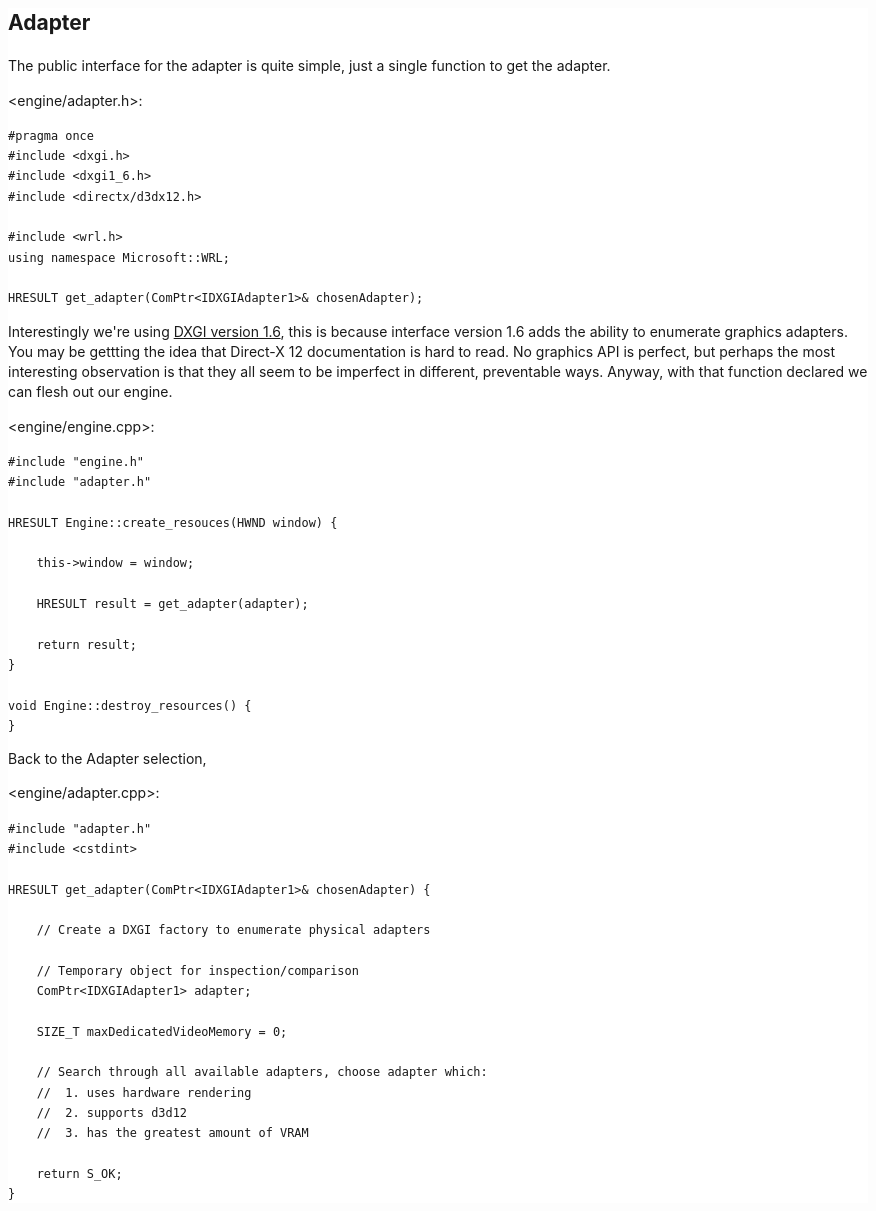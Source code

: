 ## Adapter
The public interface for the adapter is quite simple, just a single function to get the adapter.

<engine/adapter.h>:
```
#pragma once
#include <dxgi.h>
#include <dxgi1_6.h>
#include <directx/d3dx12.h>

#include <wrl.h>
using namespace Microsoft::WRL;

HRESULT get_adapter(ComPtr<IDXGIAdapter1>& chosenAdapter);
```

Interestingly we're using [DXGI version 1.6](https://learn.microsoft.com/en-us/windows/win32/api/dxgi1_6/), this is because interface version 1.6 adds the ability to enumerate graphics adapters. You may be gettting the idea that Direct-X 12 documentation is hard to read. No graphics API is perfect, but perhaps the most interesting observation is that they all seem to be imperfect in different, preventable ways. Anyway, with that function declared we can flesh out our engine.

<engine/engine.cpp>:
```
#include "engine.h"
#include "adapter.h"

HRESULT Engine::create_resouces(HWND window) {

	this->window = window;

	HRESULT result = get_adapter(adapter);

	return result;
}

void Engine::destroy_resources() {
}
```

Back to the Adapter selection,

<engine/adapter.cpp>:
```
#include "adapter.h"
#include <cstdint>

HRESULT get_adapter(ComPtr<IDXGIAdapter1>& chosenAdapter) {

    // Create a DXGI factory to enumerate physical adapters

    // Temporary object for inspection/comparison
    ComPtr<IDXGIAdapter1> adapter;

    SIZE_T maxDedicatedVideoMemory = 0;

    // Search through all available adapters, choose adapter which:
    //  1. uses hardware rendering
    //  2. supports d3d12
    //  3. has the greatest amount of VRAM

    return S_OK;
}
```
